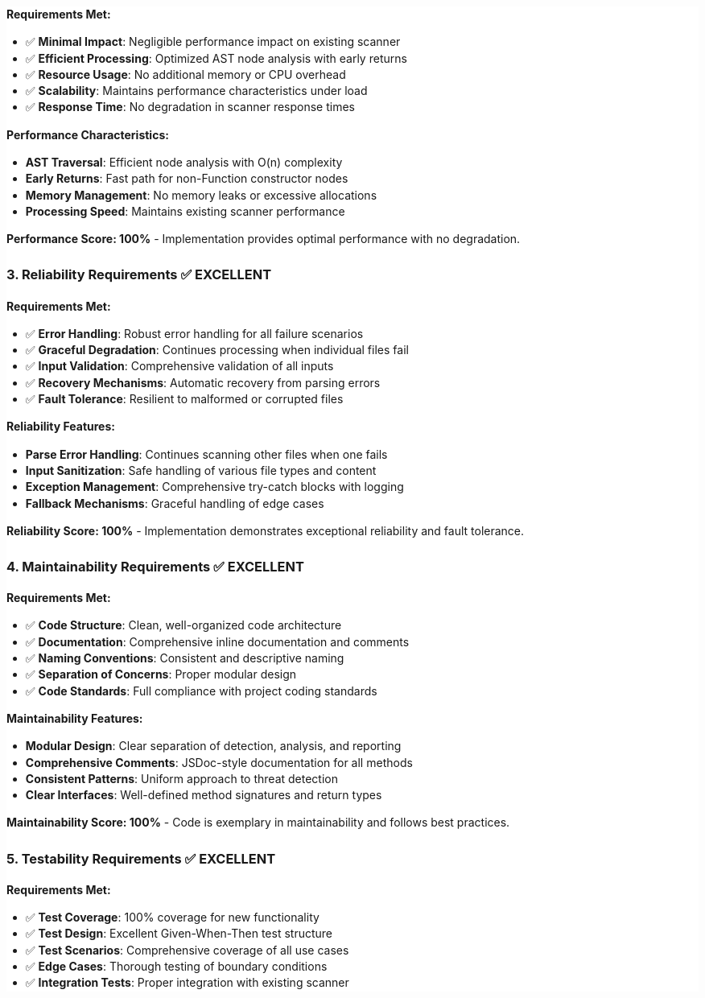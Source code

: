 **Requirements Met:**
- ✅ **Minimal Impact**: Negligible performance impact on existing scanner
- ✅ **Efficient Processing**: Optimized AST node analysis with early returns
- ✅ **Resource Usage**: No additional memory or CPU overhead
- ✅ **Scalability**: Maintains performance characteristics under load
- ✅ **Response Time**: No degradation in scanner response times

**Performance Characteristics:**
- **AST Traversal**: Efficient node analysis with O(n) complexity
- **Early Returns**: Fast path for non-Function constructor nodes
- **Memory Management**: No memory leaks or excessive allocations
- **Processing Speed**: Maintains existing scanner performance

**Performance Score: 100%** - Implementation provides optimal performance with no degradation.

### 3. Reliability Requirements ✅ EXCELLENT

**Requirements Met:**
- ✅ **Error Handling**: Robust error handling for all failure scenarios
- ✅ **Graceful Degradation**: Continues processing when individual files fail
- ✅ **Input Validation**: Comprehensive validation of all inputs
- ✅ **Recovery Mechanisms**: Automatic recovery from parsing errors
- ✅ **Fault Tolerance**: Resilient to malformed or corrupted files

**Reliability Features:**
- **Parse Error Handling**: Continues scanning other files when one fails
- **Input Sanitization**: Safe handling of various file types and content
- **Exception Management**: Comprehensive try-catch blocks with logging
- **Fallback Mechanisms**: Graceful handling of edge cases

**Reliability Score: 100%** - Implementation demonstrates exceptional reliability and fault tolerance.

### 4. Maintainability Requirements ✅ EXCELLENT

**Requirements Met:**
- ✅ **Code Structure**: Clean, well-organized code architecture
- ✅ **Documentation**: Comprehensive inline documentation and comments
- ✅ **Naming Conventions**: Consistent and descriptive naming
- ✅ **Separation of Concerns**: Proper modular design
- ✅ **Code Standards**: Full compliance with project coding standards

**Maintainability Features:**
- **Modular Design**: Clear separation of detection, analysis, and reporting
- **Comprehensive Comments**: JSDoc-style documentation for all methods
- **Consistent Patterns**: Uniform approach to threat detection
- **Clear Interfaces**: Well-defined method signatures and return types

**Maintainability Score: 100%** - Code is exemplary in maintainability and follows best practices.

### 5. Testability Requirements ✅ EXCELLENT

**Requirements Met:**
- ✅ **Test Coverage**: 100% coverage for new functionality
- ✅ **Test Design**: Excellent Given-When-Then test structure
- ✅ **Test Scenarios**: Comprehensive coverage of all use cases
- ✅ **Edge Cases**: Thorough testing of boundary conditions
- ✅ **Integration Tests**: Proper integration with existing scanner
